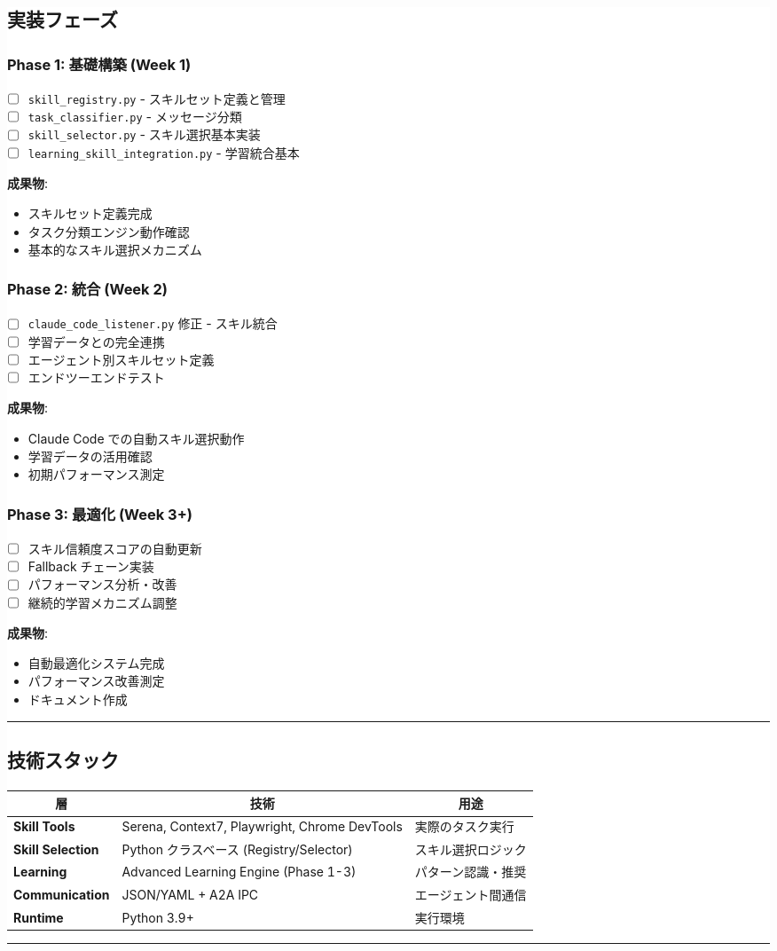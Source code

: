 
## 実装フェーズ

### Phase 1: 基礎構築 (Week 1)
- [ ] `skill_registry.py` - スキルセット定義と管理
- [ ] `task_classifier.py` - メッセージ分類
- [ ] `skill_selector.py` - スキル選択基本実装
- [ ] `learning_skill_integration.py` - 学習統合基本

**成果物**:
- スキルセット定義完成
- タスク分類エンジン動作確認
- 基本的なスキル選択メカニズム

### Phase 2: 統合 (Week 2)
- [ ] `claude_code_listener.py` 修正 - スキル統合
- [ ] 学習データとの完全連携
- [ ] エージェント別スキルセット定義
- [ ] エンドツーエンドテスト

**成果物**:
- Claude Code での自動スキル選択動作
- 学習データの活用確認
- 初期パフォーマンス測定

### Phase 3: 最適化 (Week 3+)
- [ ] スキル信頼度スコアの自動更新
- [ ] Fallback チェーン実装
- [ ] パフォーマンス分析・改善
- [ ] 継続的学習メカニズム調整

**成果物**:
- 自動最適化システム完成
- パフォーマンス改善測定
- ドキュメント作成

---

## 技術スタック

| 層 | 技術 | 用途 |
|----|------|------|
| **Skill Tools** | Serena, Context7, Playwright, Chrome DevTools | 実際のタスク実行 |
| **Skill Selection** | Python クラスベース (Registry/Selector) | スキル選択ロジック |
| **Learning** | Advanced Learning Engine (Phase 1-3) | パターン認識・推奨 |
| **Communication** | JSON/YAML + A2A IPC | エージェント間通信 |
| **Runtime** | Python 3.9+ | 実行環境 |

---